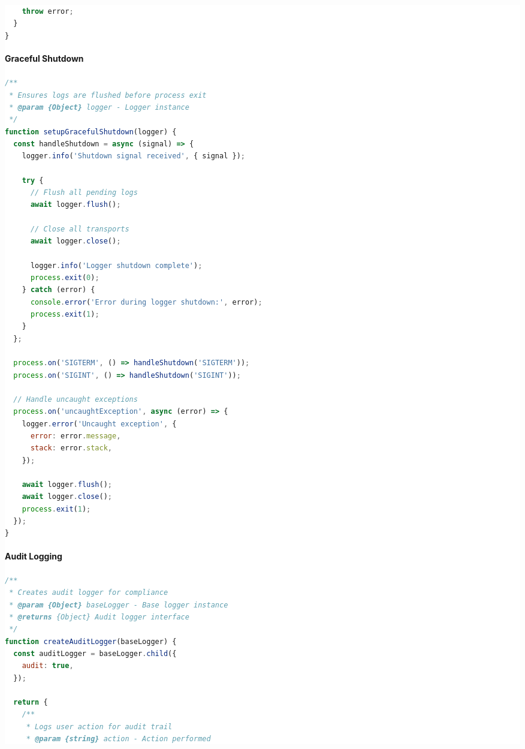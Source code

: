 ```javascript
    throw error;
  }
}
```

#### Graceful Shutdown

```javascript
/**
 * Ensures logs are flushed before process exit
 * @param {Object} logger - Logger instance
 */
function setupGracefulShutdown(logger) {
  const handleShutdown = async (signal) => {
    logger.info('Shutdown signal received', { signal });

    try {
      // Flush all pending logs
      await logger.flush();

      // Close all transports
      await logger.close();

      logger.info('Logger shutdown complete');
      process.exit(0);
    } catch (error) {
      console.error('Error during logger shutdown:', error);
      process.exit(1);
    }
  };

  process.on('SIGTERM', () => handleShutdown('SIGTERM'));
  process.on('SIGINT', () => handleShutdown('SIGINT'));

  // Handle uncaught exceptions
  process.on('uncaughtException', async (error) => {
    logger.error('Uncaught exception', {
      error: error.message,
      stack: error.stack,
    });

    await logger.flush();
    await logger.close();
    process.exit(1);
  });
}
```

#### Audit Logging

```javascript
/**
 * Creates audit logger for compliance
 * @param {Object} baseLogger - Base logger instance
 * @returns {Object} Audit logger interface
 */
function createAuditLogger(baseLogger) {
  const auditLogger = baseLogger.child({
    audit: true,
  });

  return {
    /**
     * Logs user action for audit trail
     * @param {string} action - Action performed
```
